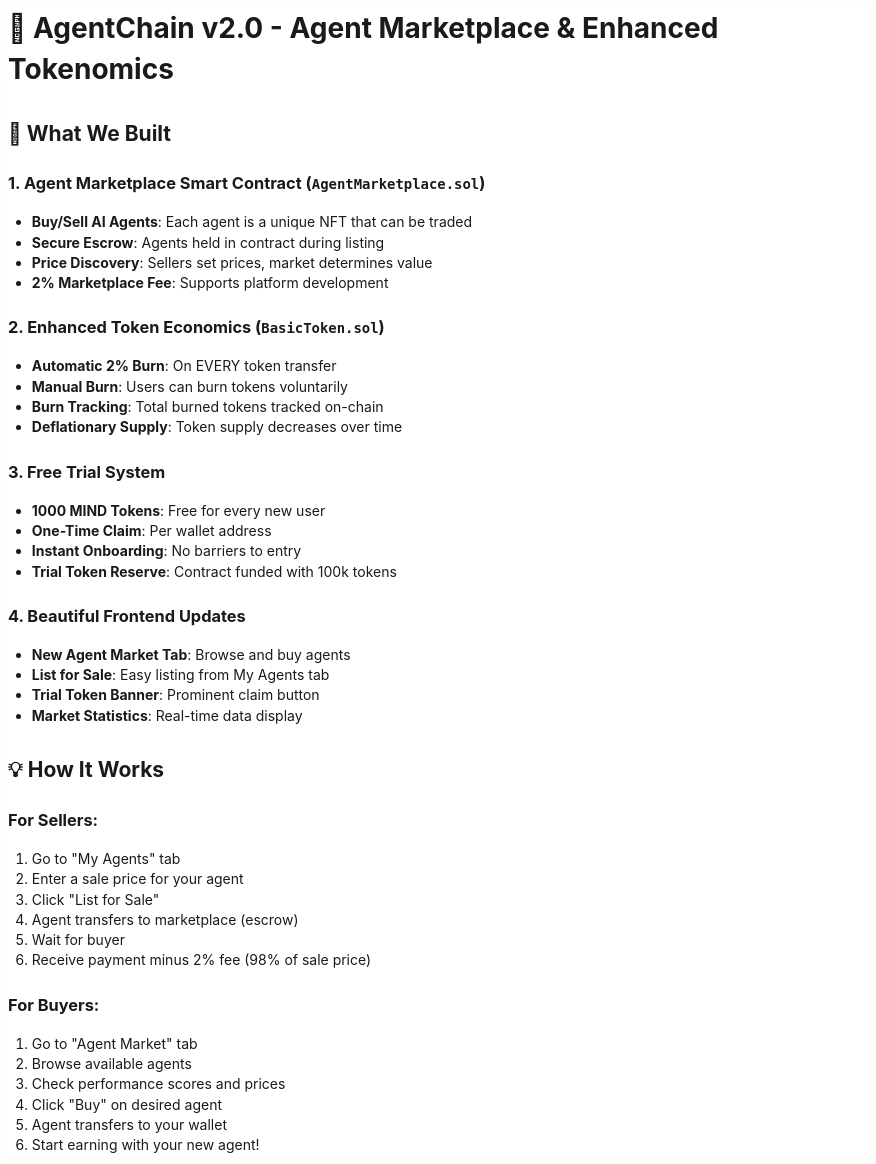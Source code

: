# 🏪 AgentChain v2.0 - Agent Marketplace & Enhanced Tokenomics

## 🎉 **What We Built**

### **1. Agent Marketplace Smart Contract (`AgentMarketplace.sol`)**
- **Buy/Sell AI Agents**: Each agent is a unique NFT that can be traded
- **Secure Escrow**: Agents held in contract during listing
- **Price Discovery**: Sellers set prices, market determines value
- **2% Marketplace Fee**: Supports platform development

### **2. Enhanced Token Economics (`BasicToken.sol`)**
- **Automatic 2% Burn**: On EVERY token transfer
- **Manual Burn**: Users can burn tokens voluntarily
- **Burn Tracking**: Total burned tokens tracked on-chain
- **Deflationary Supply**: Token supply decreases over time

### **3. Free Trial System**
- **1000 MIND Tokens**: Free for every new user
- **One-Time Claim**: Per wallet address
- **Instant Onboarding**: No barriers to entry
- **Trial Token Reserve**: Contract funded with 100k tokens

### **4. Beautiful Frontend Updates**
- **New Agent Market Tab**: Browse and buy agents
- **List for Sale**: Easy listing from My Agents tab
- **Trial Token Banner**: Prominent claim button
- **Market Statistics**: Real-time data display

## 💡 **How It Works**

### **For Sellers:**
1. Go to "My Agents" tab
2. Enter a sale price for your agent
3. Click "List for Sale"
4. Agent transfers to marketplace (escrow)
5. Wait for buyer
6. Receive payment minus 2% fee (98% of sale price)

### **For Buyers:**
1. Go to "Agent Market" tab
2. Browse available agents
3. Check performance scores and prices
4. Click "Buy" on desired agent
5. Agent transfers to your wallet
6. Start earning with your new agent!
